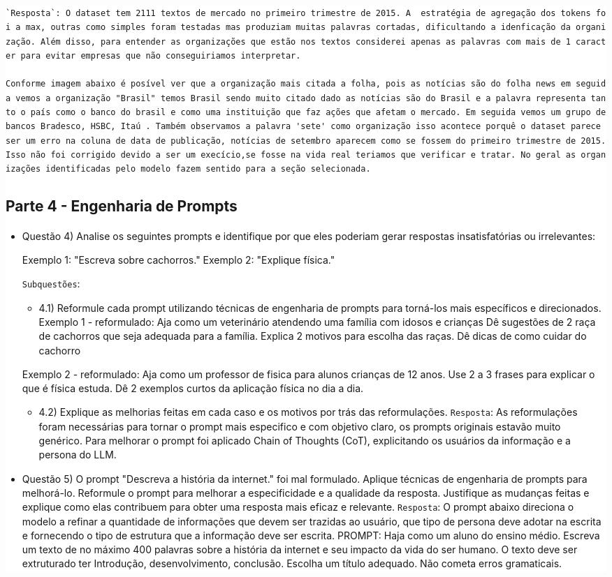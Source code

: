    `Resposta`: O dataset tem 2111 textos de mercado no primeiro trimestre de 2015. A  estratégia de agregação dos tokens foi a max, outras como simples foram testadas mas produziam muitas palavras cortadas, dificultando a idenficação da organização. Além disso, para entender as organizações que estão nos textos considerei apenas as palavras com mais de 1 caracter para evitar empresas que não conseguiriamos interpretar.
    
    Conforme imagem abaixo é posível ver que a organização mais citada a folha, pois as notícias são do folha news em seguida vemos a organização "Brasil" temos Brasil sendo muito citado dado as notícias são do Brasil e a palavra representa tanto o país como o banco do brasil e como uma instituição que faz ações que afetam o mercado. Em seguida vemos um grupo de bancos Bradesco, HSBC, Itaú . Também observamos a palavra 'sete' como organização isso acontece porquê o dataset parece ser um erro na coluna de data de publicação, notícias de setembro aparecem como se fossem do primeiro trimestre de 2015. Isso não foi corrigido devido a ser um execício,se fosse na vida real teriamos que verificar e tratar. No geral as organizações identificadas pelo modelo fazem sentido para a seção selecionada.

<h2 id="parte4"> Parte 4 - Engenharia de Prompts</h2>

- Questão 4) Analise os seguintes prompts e identifique por que eles poderiam gerar respostas insatisfatórias ou irrelevantes:

    Exemplo 1: "Escreva sobre cachorros."
    Exemplo 2: "Explique física."
    
    `Subquestões`:

  - 4.1) Reformule cada prompt utilizando técnicas de engenharia de prompts para torná-los mais específicos e direcionados.
   Exemplo 1 - reformulado: 
  Aja como um veterinário atendendo uma família com idosos e crianças
  Dê sugestões de 2 raça de cachorros que seja adequada para a família.
  Explica 2 motivos para escolha das raças.
  Dê dicas de como cuidar do cachorro 

   Exemplo 2 - reformulado: 
  Aja como um professor de fisica para alunos crianças de 12 anos.
  Use 2 a 3 frases para explicar o que é física estuda.
  Dê 2 exemplos curtos da aplicação física no dia a dia.

  - 4.2) Explique as melhorias feitas em cada caso e os motivos por trás das reformulações.
  `Resposta`: As reformulações foram necessárias para tornar o prompt mais especifico e com objetivo claro, os prompts originais estavão muito genérico.  Para melhorar o prompt foi aplicado Chain of Thoughts (CoT),  explicitando os usuários da informação e a persona do LLM.
  
- Questão 5) O prompt "Descreva a história da internet." foi mal formulado. Aplique técnicas de engenharia de prompts para melhorá-lo. Reformule o prompt para melhorar a especificidade e a qualidade da resposta. Justifique as mudanças feitas e explique como elas contribuem para obter uma resposta mais eficaz e relevante.
  `Resposta`: O prompt abaixo direciona o modelo a refinar a quantidade de informações que devem ser trazidas ao usuário, que tipo de persona deve adotar na escrita e fornecendo o tipo de estrutura que a informação deve ser escrita.
  PROMPT:
  Haja como um aluno do ensino médio.
  Escreva um texto de no máximo 400 palavras sobre a história da internet e seu impacto da vida do ser humano.
  O texto deve ser extruturado ter Introdução, desenvolvimento, conclusão.
  Escolha um título adequado.
  Não cometa erros gramaticais.  

